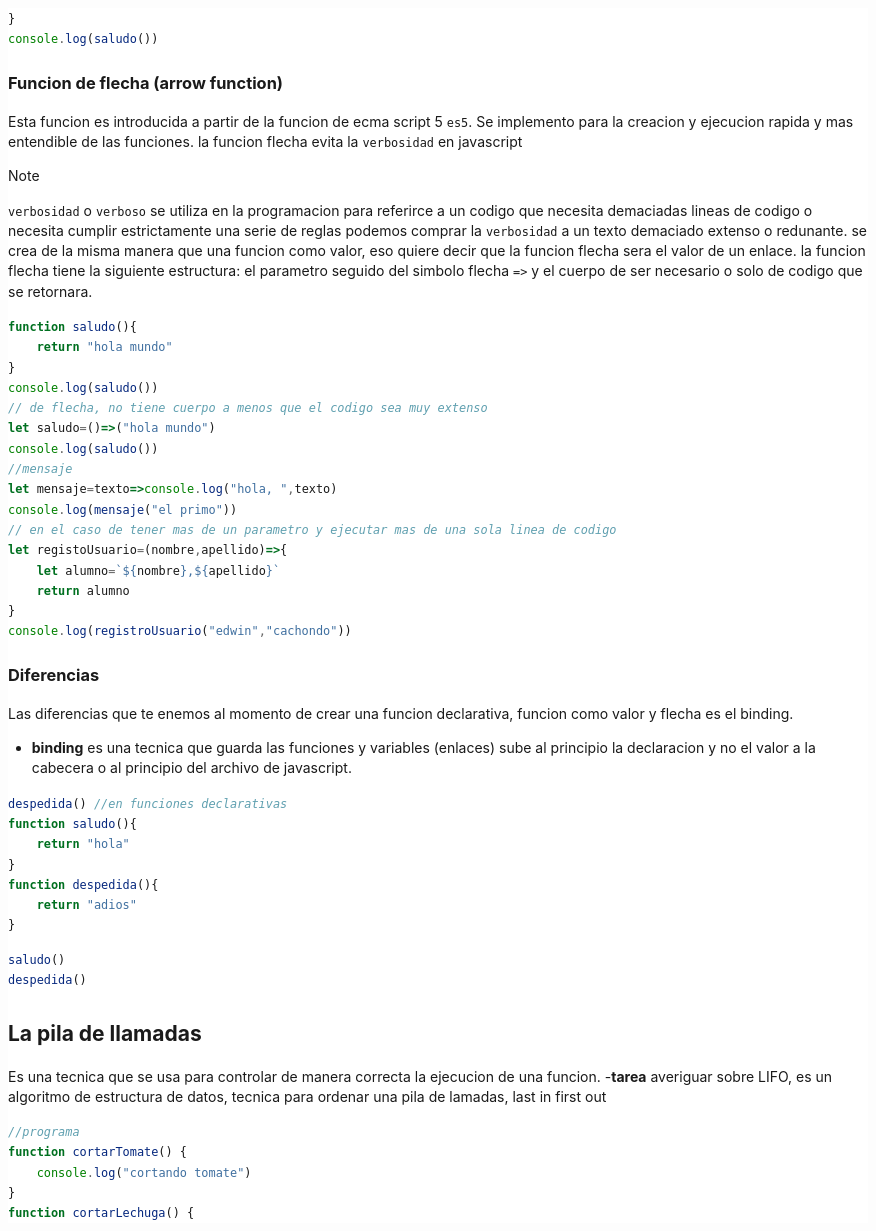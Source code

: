 ```js
}
console.log(saludo())
```
### Funcion de flecha (arrow function)
Esta funcion es introducida a partir de la funcion de ecma script 5 `es5`.
Se implemento para la creacion y ejecucion rapida y mas entendible de las funciones.
la funcion flecha evita la `verbosidad` en javascript
>[!NOTE]
>`verbosidad` o `verboso` se utiliza en la programacion para referirce a un codigo que necesita demaciadas lineas de codigo o necesita cumplir estrictamente una serie de reglas podemos comprar la `verbosidad` a un texto demaciado extenso o redunante.
se crea de la misma manera que una funcion como valor, eso quiere decir que la funcion flecha sera el valor de un enlace.
la funcion flecha tiene la siguiente estructura:
el parametro seguido del simbolo flecha `=>` y el cuerpo de ser necesario o solo de codigo que se retornara.
```js
function saludo(){
    return "hola mundo"
}
console.log(saludo())
// de flecha, no tiene cuerpo a menos que el codigo sea muy extenso
let saludo=()=>("hola mundo")
console.log(saludo())
//mensaje
let mensaje=texto=>console.log("hola, ",texto)
console.log(mensaje("el primo"))
// en el caso de tener mas de un parametro y ejecutar mas de una sola linea de codigo
let registoUsuario=(nombre,apellido)=>{
    let alumno=`${nombre},${apellido}`
    return alumno
}
console.log(registroUsuario("edwin","cachondo"))
```
### Diferencias
Las diferencias que te enemos al momento de crear una funcion declarativa, funcion como valor y flecha es el binding.
- **binding** es una tecnica que guarda las funciones y variables (enlaces)  sube al principio la declaracion y no el valor a la cabecera o al principio del archivo de javascript.
```js
despedida() //en funciones declarativas
function saludo(){
    return "hola"
}
function despedida(){
    return "adios"
}
```
```js
saludo()
despedida()
```
## La pila de llamadas
Es una tecnica que se usa para controlar de manera correcta la ejecucion de una funcion.
-**tarea** averiguar sobre LIFO, es un algoritmo de estructura de datos, tecnica para ordenar una pila de lamadas, last in first out
```js
//programa 
function cortarTomate() {
    console.log("cortando tomate")
}
function cortarLechuga() {
```